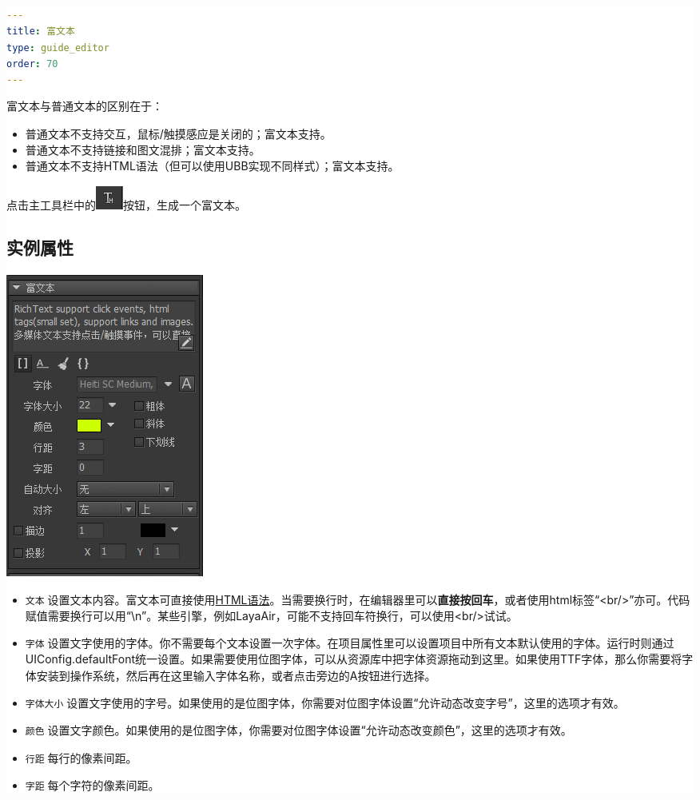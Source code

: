 ```yaml
---
title: 富文本
type: guide_editor
order: 70
---
```


富文本与普通文本的区别在于：

- 普通文本不支持交互，鼠标/触摸感应是关闭的；富文本支持。
- 普通文本不支持链接和图文混排；富文本支持。
- 普通文本不支持HTML语法（但可以使用UBB实现不同样式）；富文本支持。

点击主工具栏中的![](../../images/20170801151407.png)按钮，生成一个富文本。

## 实例属性

![](../../images/20180705110912.png)

- `文本` 设置文本内容。富文本可直接使用[HTML语法](#HTML语法)。当需要换行时，在编辑器里可以**直接按回车**，或者使用html标签“&lt;br/&gt;”亦可。代码赋值需要换行可以用“\n”。某些引擎，例如LayaAir，可能不支持回车符换行，可以使用&lt;br/&gt;试试。

- `字体` 设置文字使用的字体。你不需要每个文本设置一次字体。在项目属性里可以设置项目中所有文本默认使用的字体。运行时则通过UIConfig.defaultFont统一设置。如果需要使用位图字体，可以从资源库中把字体资源拖动到这里。如果使用TTF字体，那么你需要将字体安装到操作系统，然后再在这里输入字体名称，或者点击旁边的A按钮进行选择。

- `字体大小` 设置文字使用的字号。如果使用的是位图字体，你需要对位图字体设置“允许动态改变字号”，这里的选项才有效。

- `颜色` 设置文字颜色。如果使用的是位图字体，你需要对位图字体设置“允许动态改变颜色”，这里的选项才有效。

- `行距` 每行的像素间距。

- `字距` 每个字符的像素间距。
